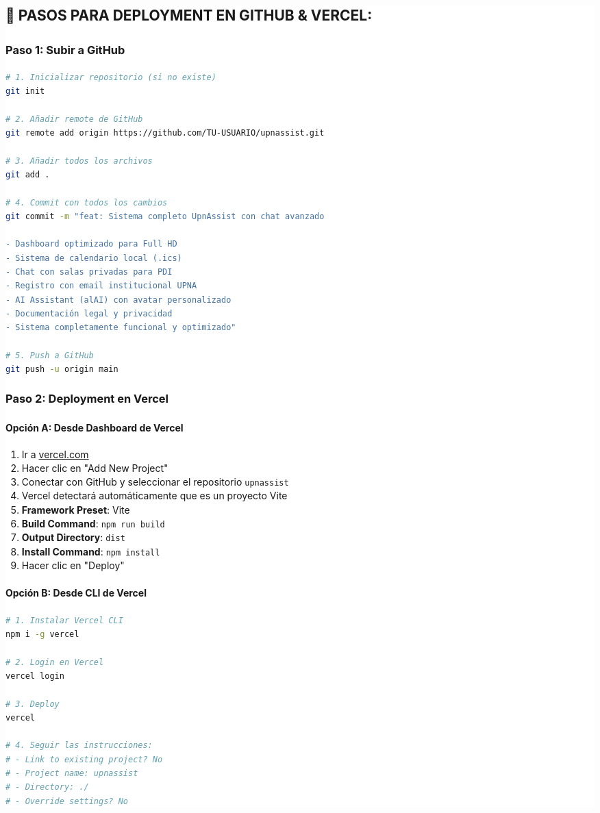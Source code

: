 ## 🚀 **PASOS PARA DEPLOYMENT EN GITHUB & VERCEL:**

### **Paso 1: Subir a GitHub**
```bash
# 1. Inicializar repositorio (si no existe)
git init

# 2. Añadir remote de GitHub
git remote add origin https://github.com/TU-USUARIO/upnassist.git

# 3. Añadir todos los archivos
git add .

# 4. Commit con todos los cambios
git commit -m "feat: Sistema completo UpnAssist con chat avanzado

- Dashboard optimizado para Full HD
- Sistema de calendario local (.ics)
- Chat con salas privadas para PDI
- Registro con email institucional UPNA
- AI Assistant (alAI) con avatar personalizado
- Documentación legal y privacidad
- Sistema completamente funcional y optimizado"

# 5. Push a GitHub
git push -u origin main
```

### **Paso 2: Deployment en Vercel**

#### **Opción A: Desde Dashboard de Vercel**
1. Ir a [vercel.com](https://vercel.com)
2. Hacer clic en "Add New Project"
3. Conectar con GitHub y seleccionar el repositorio `upnassist`
4. Vercel detectará automáticamente que es un proyecto Vite
5. **Framework Preset**: Vite
6. **Build Command**: `npm run build`
7. **Output Directory**: `dist`
8. **Install Command**: `npm install`
9. Hacer clic en "Deploy"

#### **Opción B: Desde CLI de Vercel**
```bash
# 1. Instalar Vercel CLI
npm i -g vercel

# 2. Login en Vercel
vercel login

# 3. Deploy
vercel

# 4. Seguir las instrucciones:
# - Link to existing project? No
# - Project name: upnassist
# - Directory: ./
# - Override settings? No
```
